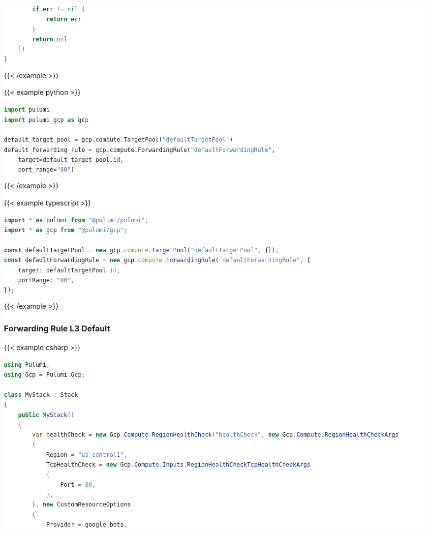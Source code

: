 ```go
		if err != nil {
			return err
		}
		return nil
	})
}
```


{{< /example >}}


{{< example python >}}

```python
import pulumi
import pulumi_gcp as gcp

default_target_pool = gcp.compute.TargetPool("defaultTargetPool")
default_forwarding_rule = gcp.compute.ForwardingRule("defaultForwardingRule",
    target=default_target_pool.id,
    port_range="80")
```


{{< /example >}}


{{< example typescript >}}


```typescript
import * as pulumi from "@pulumi/pulumi";
import * as gcp from "@pulumi/gcp";

const defaultTargetPool = new gcp.compute.TargetPool("defaultTargetPool", {});
const defaultForwardingRule = new gcp.compute.ForwardingRule("defaultForwardingRule", {
    target: defaultTargetPool.id,
    portRange: "80",
});
```


{{< /example >}}




### Forwarding Rule L3 Default


{{< example csharp >}}

```csharp
using Pulumi;
using Gcp = Pulumi.Gcp;

class MyStack : Stack
{
    public MyStack()
    {
        var healthCheck = new Gcp.Compute.RegionHealthCheck("healthCheck", new Gcp.Compute.RegionHealthCheckArgs
        {
            Region = "us-central1",
            TcpHealthCheck = new Gcp.Compute.Inputs.RegionHealthCheckTcpHealthCheckArgs
            {
                Port = 80,
            },
        }, new CustomResourceOptions
        {
            Provider = google_beta,
```